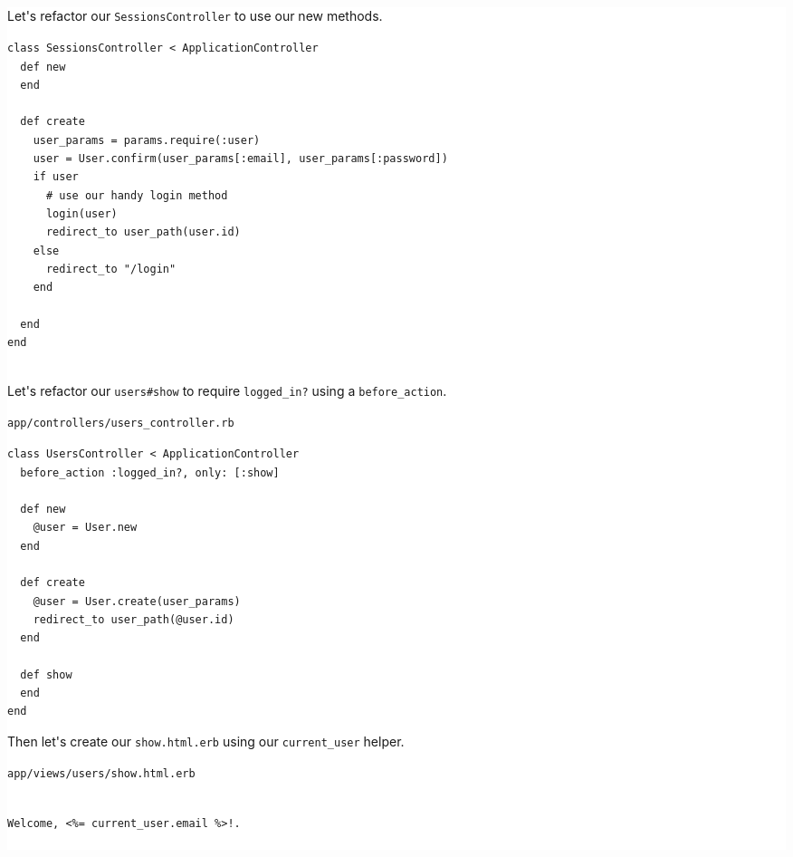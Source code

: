 
Let's refactor our `SessionsController` to use our new methods.


```
class SessionsController < ApplicationController
  def new
  end

  def create
    user_params = params.require(:user)
    user = User.confirm(user_params[:email], user_params[:password])
    if user
      # use our handy login method
      login(user)
      redirect_to user_path(user.id)
    else
      redirect_to "/login"
    end

  end
end


```


Let's refactor our `users#show` to require `logged_in?` using a `before_action`.


`app/controllers/users_controller.rb`

```
class UsersController < ApplicationController
  before_action :logged_in?, only: [:show]
  
  def new
    @user = User.new
  end

  def create
    @user = User.create(user_params)
    redirect_to user_path(@user.id)
  end

  def show
  end
end

```

Then let's create our `show.html.erb` using our `current_user` helper.

`app/views/users/show.html.erb`


```

Welcome, <%= current_user.email %>!.


```
